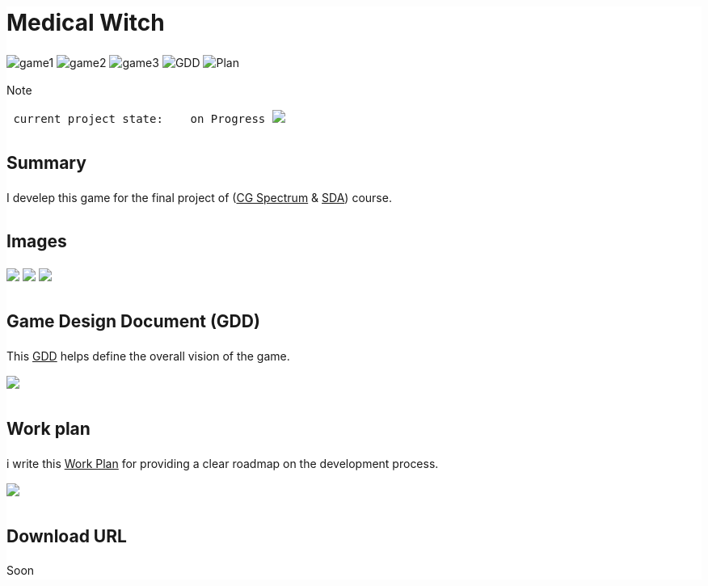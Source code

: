 # Medical Witch
![game1](https://github.com/ahmed-code/MedicalWitch/assets/87250282/3b5c1976-1f2f-409d-b0f6-ff564dec71eb)
![game2](https://github.com/ahmed-code/MedicalWitch/assets/87250282/eef100c6-ab1a-4596-84b2-aad525e9447c)
![game3](https://github.com/ahmed-code/MedicalWitch/assets/87250282/15d4a614-3508-441c-8d6b-4de1909b109a)
![GDD](https://github.com/ahmed-code/MedicalWitch/assets/87250282/22a2aa2f-ebd9-4203-96d4-da39681510a4)
![Plan](https://github.com/ahmed-code/MedicalWitch/assets/87250282/e465aa64-5e81-4ca1-96b8-ec08fe6bc713)

> [!NOTE]
> <pre> current project state:    on Progress <img  src="https://github.com/ahmed-code/MedicalWitch/assets/87250282/12b2c15a-a472-4238-82c1-71871eb43097" width="24"> </pre>


## Summary
I develep this game for the final project of ([CG Spectrum](https://www.cgspectrum.com/) & [SDA](https://sda.edu.sa/)) course.

## Images 
<img  src="https://github.com/ahmed-code/MedicalWitch/assets/87250282/3b5c1976-1f2f-409d-b0f6-ff564dec71eb" width="60%">
<img  src="https://github.com/ahmed-code/MedicalWitch/assets/87250282/eef100c6-ab1a-4596-84b2-aad525e9447c" width="60%">
<img  src="https://github.com/ahmed-code/MedicalWitch/assets/87250282/15d4a614-3508-441c-8d6b-4de1909b109a" width="60%">



## Game Design Document (GDD)
This [GDD](https://doc.clickup.com/9010187447/d/h/8cgt35q-407/d09338451e6c903) helps define the overall vision of the game.

<a href="https://doc.clickup.com/9010187447/d/h/8cgt35q-407/d09338451e6c903">
    <img src="https://github.com/ahmed-code/MedicalWitch/assets/87250282/22a2aa2f-ebd9-4203-96d4-da39681510a4" width="60%">
</a>

## Work plan
i write this [Work Plan](https://sharing.clickup.com/9010187447/l/h/8cgt35q-467/41fc59eaad878b6) for providing a clear roadmap on the development process.

<a href="https://sharing.clickup.com/9010187447/l/h/8cgt35q-467/41fc59eaad878b6">
    <img src="https://github.com/ahmed-code/MedicalWitch/assets/87250282/e465aa64-5e81-4ca1-96b8-ec08fe6bc713" width="60%">
</a>

## Download URL
Soon

